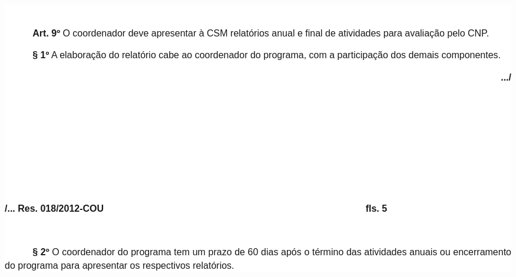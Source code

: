 <p class=MsoNormal style='text-align:justify;text-indent:35.45pt'><span
style='font-size:12.0pt;font-family:Arial;mso-no-proof:yes'><o:p>&nbsp;</o:p></span></p>

<p class=MsoNormal style='text-align:justify;text-indent:35.45pt'><b
style='mso-bidi-font-weight:normal'><span style='font-size:12.0pt;font-family:
Arial;mso-no-proof:yes'>Art. 9º</span></b><span style='font-size:12.0pt;
font-family:Arial;mso-no-proof:yes'> O coordenador deve apresentar à CSM
relatórios anual e final de atividades para avaliação pelo CNP.<o:p></o:p></span></p>

<p class=MsoNormal style='text-align:justify;text-indent:35.45pt'><b
style='mso-bidi-font-weight:normal'><span style='font-size:12.0pt;font-family:
Arial;mso-no-proof:yes'>§ 1º</span></b><span style='font-size:12.0pt;
font-family:Arial;mso-no-proof:yes'> A elaboração do relatório cabe ao coordenador
do programa, com a participação dos demais componentes.<o:p></o:p></span></p>

<p class=MsoNormal align=right style='text-align:right;tab-stops:8.0cm 276.45pt'><b
style='mso-bidi-font-weight:normal'><span style='font-size:12.0pt;font-family:
Arial;mso-no-proof:yes'>.../<o:p></o:p></span></b></p>

<p class=MsoNormal style='text-align:justify;tab-stops:8.0cm 276.45pt'><b
style='mso-bidi-font-weight:normal'><span style='font-size:12.0pt;font-family:
Arial;mso-no-proof:yes'><o:p>&nbsp;</o:p></span></b></p>

<p class=MsoNormal style='text-align:justify;tab-stops:8.0cm 276.45pt'><b
style='mso-bidi-font-weight:normal'><span style='font-size:12.0pt;font-family:
Arial;mso-no-proof:yes'><o:p>&nbsp;</o:p></span></b></p>

<p class=MsoNormal style='text-align:justify;tab-stops:8.0cm 276.45pt'><b
style='mso-bidi-font-weight:normal'><span style='font-size:12.0pt;font-family:
Arial;mso-no-proof:yes'><o:p>&nbsp;</o:p></span></b></p>

<p class=MsoNormal style='text-align:justify;tab-stops:8.0cm 276.45pt'><b
style='mso-bidi-font-weight:normal'><span style='font-size:12.0pt;font-family:
Arial;mso-no-proof:yes'><o:p>&nbsp;</o:p></span></b></p>

<p class=MsoNormal style='text-align:justify;tab-stops:8.0cm 276.45pt'><b
style='mso-bidi-font-weight:normal'><span style='font-size:12.0pt;font-family:
Arial;mso-no-proof:yes'><o:p>&nbsp;</o:p></span></b></p>

<p class=MsoNormal style='text-align:justify;tab-stops:8.0cm 276.45pt'><b
style='mso-bidi-font-weight:normal'><span style='font-size:12.0pt;font-family:
Arial;mso-no-proof:yes'>/... Res. 018/2012-COU<span style='mso-tab-count:7'>                                                                                                    </span>fls.
5<o:p></o:p></span></b></p>

<p class=MsoNormal align=right style='text-align:right;text-indent:8.0cm;
tab-stops:8.0cm 276.45pt'><b style='mso-bidi-font-weight:normal'><span
style='font-size:12.0pt;font-family:Arial;mso-no-proof:yes'><o:p>&nbsp;</o:p></span></b></p>

<p class=MsoNormal style='text-align:justify;text-indent:35.45pt'><b
style='mso-bidi-font-weight:normal'><span style='font-size:12.0pt;font-family:
Arial;mso-no-proof:yes'>§ 2º</span></b><span style='font-size:12.0pt;
font-family:Arial;mso-no-proof:yes'> O coordenador do programa tem um prazo de
60 dias após o término das atividades anuais ou encerramento do programa para
apresentar os respectivos relatórios.<o:p></o:p></span></p>
